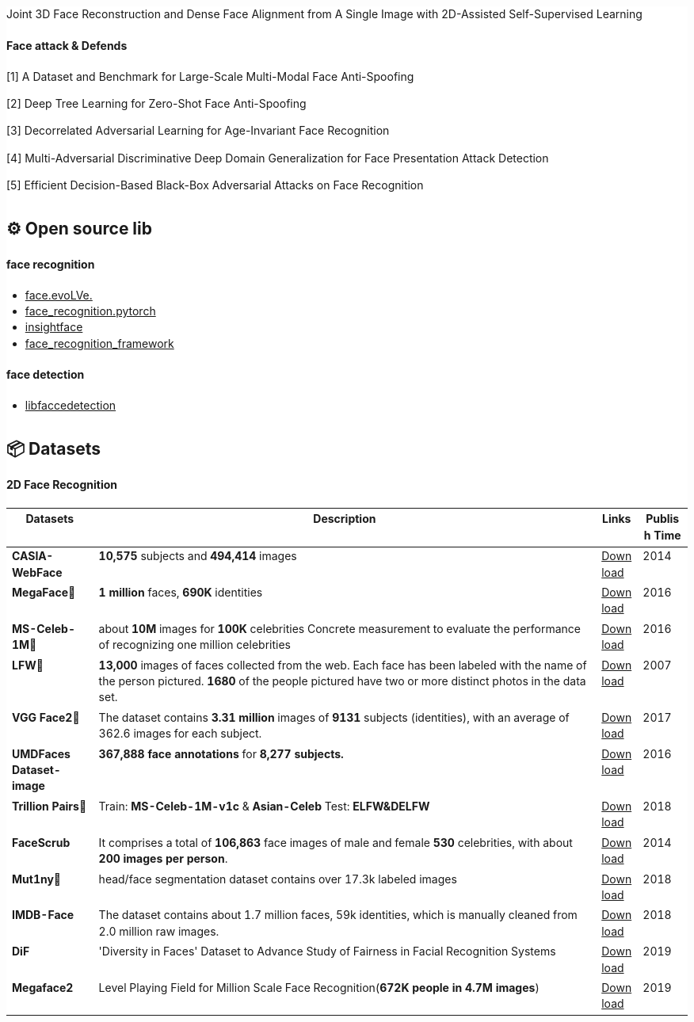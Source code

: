 Joint 3D Face Reconstruction and Dense Face Alignment from A Single Image with 2D-Assisted Self-Supervised Learning 

#### Face attack & Defends

[1] A Dataset and Benchmark for Large-Scale Multi-Modal Face Anti-Spoofing

[2] Deep Tree Learning for Zero-Shot Face Anti-Spoofing

[3] Decorrelated Adversarial Learning for Age-Invariant Face Recognition

[4] Multi-Adversarial Discriminative Deep Domain Generalization for Face Presentation Attack Detection

[5] Efficient Decision-Based Black-Box Adversarial Attacks on Face Recognition

##  ⚙️ Open source lib

#### face recognition

- [face.evoLVe.](https://github.com/ZhaoJ9014/face.evoLVe.PyTorch)
- [face_recognition.pytorch](https://github.com/grib0ed0v/face_recognition.pytorch)
-  [insightface](https://github.com/deepinsight/insightface )
-  [face_recognition_framework](https://github.com/XiaohangZhan/face_recognition_framework)

#### face detection

- [libfaccedetection](https://github.com/ShiqiYu/libfacedetection)

## 📦 Datasets

#### 2D Face Recognition

| Datasets                   | Description                                                  | Links                                                        | Publish Time |
| -------------------------- | ------------------------------------------------------------ | ------------------------------------------------------------ | ------------ |
| **CASIA-WebFace**          | **10,575** subjects and **494,414** images                   | [Download](http://www.cbsr.ia.ac.cn/english/CASIA-WebFace-Database.html) | 2014         |
| **MegaFace**🏅              | **1 million** faces, **690K** identities                     | [Download](http://megaface.cs.washington.edu/)               | 2016         |
| **MS-Celeb-1M**🏅           | about **10M** images for **100K** celebrities   Concrete measurement to evaluate the performance of recognizing one million celebrities | [Download](http://www.msceleb.org)                           | 2016         |
| **LFW**🏅                   | **13,000** images of faces collected from the web. Each face has been labeled with the name of the person pictured.  **1680** of the people pictured have two or more distinct photos in the data set. | [Download](http://vis-www.cs.umass.edu/lfw/)                 | 2007         |
| **VGG Face2**🏅             | The dataset contains **3.31 million** images of **9131** subjects (identities), with an average of 362.6 images for each subject. | [Download](http://www.robots.ox.ac.uk/~vgg/data/vgg_face2/)  | 2017         |
| **UMDFaces Dataset-image** | **367,888 face annotations** for **8,277 subjects.**         | [Download](http://www.umdfaces.io)                           | 2016         |
| **Trillion Pairs**🏅        | Train: **MS-Celeb-1M-v1c** &  **Asian-Celeb** Test: **ELFW&DELFW** | [Download](http://trillionpairs.deepglint.com/overview)      | 2018         |
| **FaceScrub**              | It comprises a total of **106,863** face images of male and female **530** celebrities, with about **200 images per person**. | [Download](http://vintage.winklerbros.net/facescrub.html)    | 2014         |
| **Mut1ny**🏅                | head/face segmentation dataset contains over 17.3k labeled images | [Download](http://www.mut1ny.com/face-headsegmentation-dataset) | 2018         |
| **IMDB-Face**              | The dataset contains about 1.7 million faces, 59k identities, which is manually cleaned from 2.0 million raw images. | [Download](https://github.com/fwang91/IMDb-Face)             | 2018         |
| **DiF**                    | 'Diversity in Faces' Dataset to Advance Study of Fairness in Facial Recognition Systems | [Download](https://www.ibm.com/blogs/research/2019/01/diversity-in-faces/) | 2019         |
| **Megaface2**              | Level Playing Field for Million Scale Face Recognition(**672K people in 4.7M images**) | [Download](http://megaface.cs.washington.edu/dataset/download_training.html) | 2019         |
